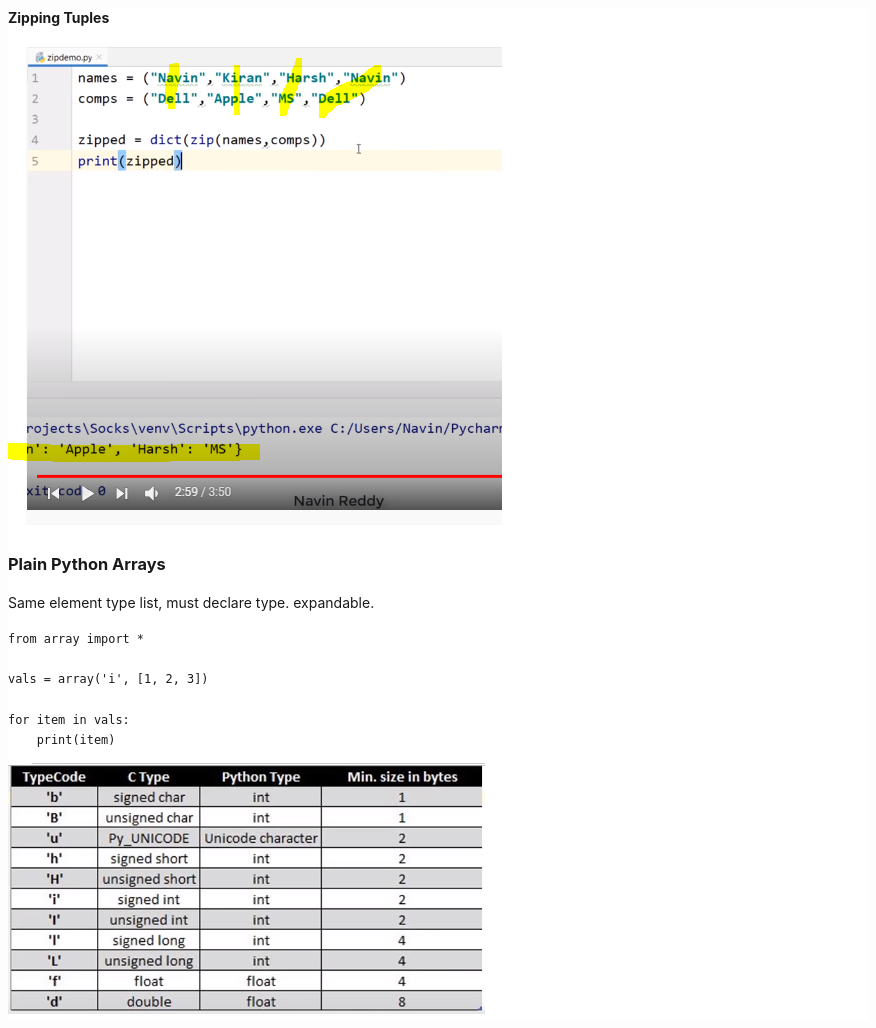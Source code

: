 #### Zipping Tuples

![](/Illustrations/python/zip.PNG)

### Plain Python Arrays

Same element type list, must declare type. expandable.

```
from array import *

vals = array('i', [1, 2, 3])

for item in vals:
    print(item)
```

![](/Illustrations/python/array_element_types.PNG)
